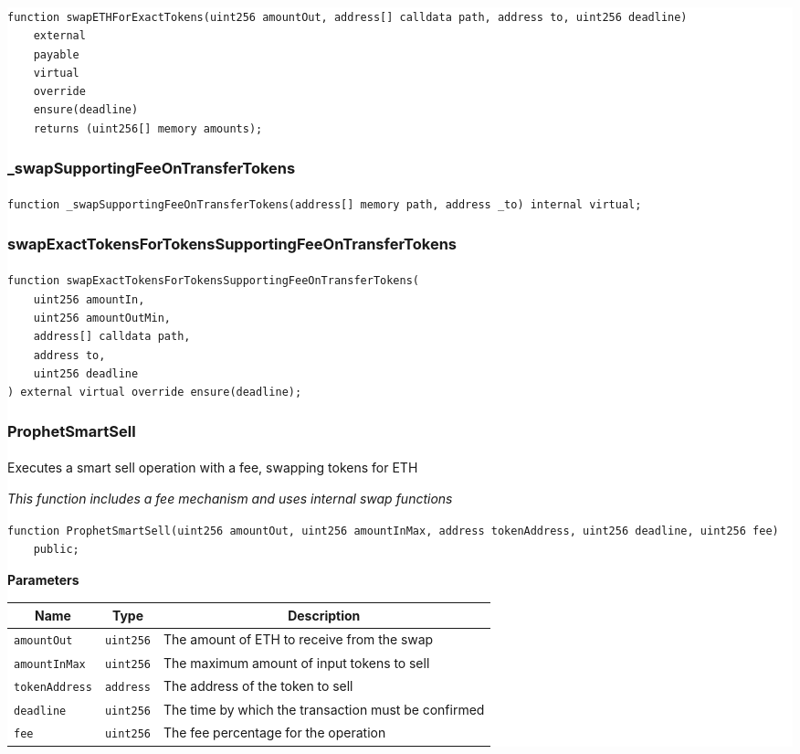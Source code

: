 
```solidity
function swapETHForExactTokens(uint256 amountOut, address[] calldata path, address to, uint256 deadline)
    external
    payable
    virtual
    override
    ensure(deadline)
    returns (uint256[] memory amounts);
```

### _swapSupportingFeeOnTransferTokens


```solidity
function _swapSupportingFeeOnTransferTokens(address[] memory path, address _to) internal virtual;
```

### swapExactTokensForTokensSupportingFeeOnTransferTokens


```solidity
function swapExactTokensForTokensSupportingFeeOnTransferTokens(
    uint256 amountIn,
    uint256 amountOutMin,
    address[] calldata path,
    address to,
    uint256 deadline
) external virtual override ensure(deadline);
```

### ProphetSmartSell

Executes a smart sell operation with a fee, swapping tokens for ETH

*This function includes a fee mechanism and uses internal swap functions*


```solidity
function ProphetSmartSell(uint256 amountOut, uint256 amountInMax, address tokenAddress, uint256 deadline, uint256 fee)
    public;
```
**Parameters**

|Name|Type|Description|
|----|----|-----------|
|`amountOut`|`uint256`|The amount of ETH to receive from the swap|
|`amountInMax`|`uint256`|The maximum amount of input tokens to sell|
|`tokenAddress`|`address`|The address of the token to sell|
|`deadline`|`uint256`|The time by which the transaction must be confirmed|
|`fee`|`uint256`|The fee percentage for the operation|
